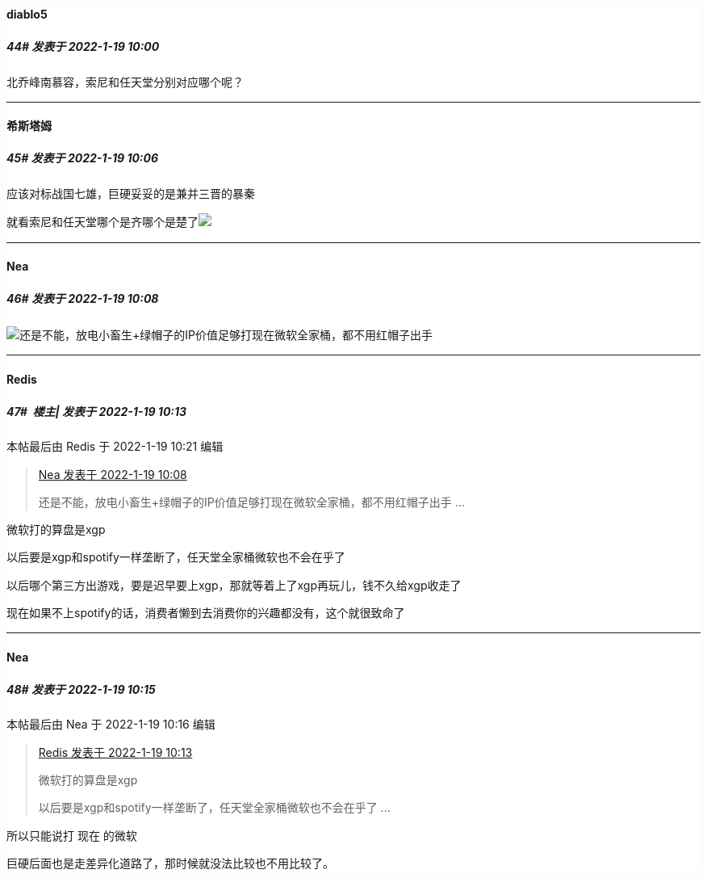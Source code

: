 ####  diablo5  
##### 44#       发表于 2022-1-19 10:00

北乔峰南慕容，索尼和任天堂分别对应哪个呢？

*****

####  希斯塔姆  
##### 45#       发表于 2022-1-19 10:06

应该对标战国七雄，巨硬妥妥的是兼并三晋的暴秦

就看索尼和任天堂哪个是齐哪个是楚了<img src="https://static.saraba1st.com/image/smiley/face2017/067.png" referrerpolicy="no-referrer">

*****

####  Nea  
##### 46#       发表于 2022-1-19 10:08

<img src="https://static.saraba1st.com/image/smiley/face2017/067.png" referrerpolicy="no-referrer">还是不能，放电小畜生+绿帽子的IP价值足够打现在微软全家桶，都不用红帽子出手

*****

####  Redis  
##### 47#         楼主| 发表于 2022-1-19 10:13

 本帖最后由 Redis 于 2022-1-19 10:21 编辑 
<blockquote><a href="httphttps://bbs.saraba1st.com/2b/forum.php?mod=redirect&amp;goto=findpost&amp;pid=54346887&amp;ptid=2048094" target="_blank">Nea 发表于 2022-1-19 10:08</a>

还是不能，放电小畜生+绿帽子的IP价值足够打现在微软全家桶，都不用红帽子出手 ...</blockquote>
微软打的算盘是xgp

以后要是xgp和spotify一样垄断了，任天堂全家桶微软也不会在乎了

以后哪个第三方出游戏，要是迟早要上xgp，那就等着上了xgp再玩儿，钱不久给xgp收走了

现在如果不上spotify的话，消费者懒到去消费你的兴趣都没有，这个就很致命了

*****

####  Nea  
##### 48#       发表于 2022-1-19 10:15

 本帖最后由 Nea 于 2022-1-19 10:16 编辑 
<blockquote><a href="httphttps://bbs.saraba1st.com/2b/forum.php?mod=redirect&amp;goto=findpost&amp;pid=54346949&amp;ptid=2048094" target="_blank">Redis 发表于 2022-1-19 10:13</a>

微软打的算盘是xgp

以后要是xgp和spotify一样垄断了，任天堂全家桶微软也不会在乎了 ...</blockquote>
所以只能说打 现在 的微软

巨硬后面也是走差异化道路了，那时候就没法比较也不用比较了。
